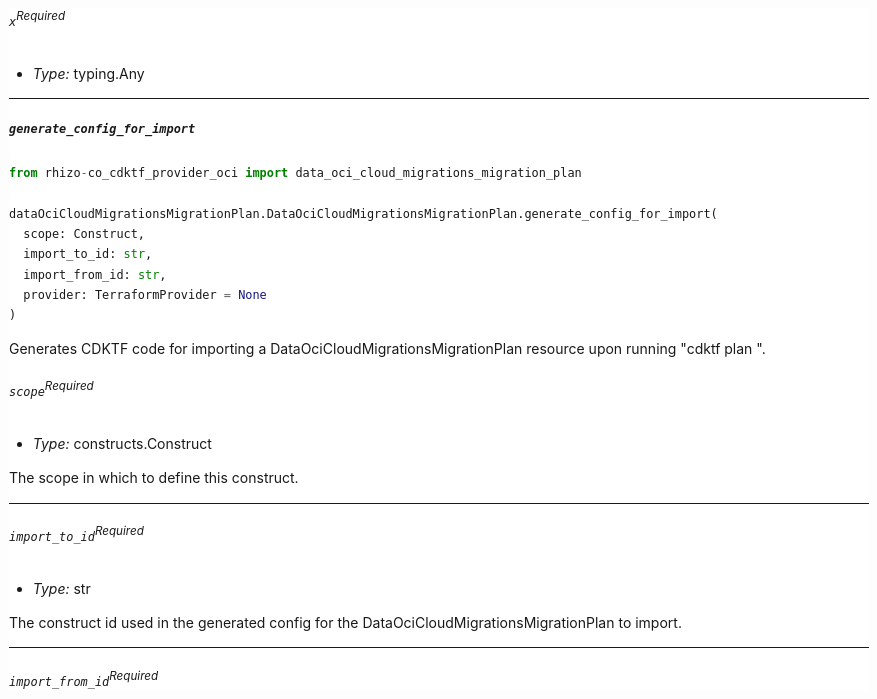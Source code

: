 ###### `x`<sup>Required</sup> <a name="x" id="rhizo-co-terraform-provider-oci.dataOciCloudMigrationsMigrationPlan.DataOciCloudMigrationsMigrationPlan.isTerraformDataSource.parameter.x"></a>

- *Type:* typing.Any

---

##### `generate_config_for_import` <a name="generate_config_for_import" id="rhizo-co-terraform-provider-oci.dataOciCloudMigrationsMigrationPlan.DataOciCloudMigrationsMigrationPlan.generateConfigForImport"></a>

```python
from rhizo-co_cdktf_provider_oci import data_oci_cloud_migrations_migration_plan

dataOciCloudMigrationsMigrationPlan.DataOciCloudMigrationsMigrationPlan.generate_config_for_import(
  scope: Construct,
  import_to_id: str,
  import_from_id: str,
  provider: TerraformProvider = None
)
```

Generates CDKTF code for importing a DataOciCloudMigrationsMigrationPlan resource upon running "cdktf plan <stack-name>".

###### `scope`<sup>Required</sup> <a name="scope" id="rhizo-co-terraform-provider-oci.dataOciCloudMigrationsMigrationPlan.DataOciCloudMigrationsMigrationPlan.generateConfigForImport.parameter.scope"></a>

- *Type:* constructs.Construct

The scope in which to define this construct.

---

###### `import_to_id`<sup>Required</sup> <a name="import_to_id" id="rhizo-co-terraform-provider-oci.dataOciCloudMigrationsMigrationPlan.DataOciCloudMigrationsMigrationPlan.generateConfigForImport.parameter.importToId"></a>

- *Type:* str

The construct id used in the generated config for the DataOciCloudMigrationsMigrationPlan to import.

---

###### `import_from_id`<sup>Required</sup> <a name="import_from_id" id="rhizo-co-terraform-provider-oci.dataOciCloudMigrationsMigrationPlan.DataOciCloudMigrationsMigrationPlan.generateConfigForImport.parameter.importFromId"></a>
